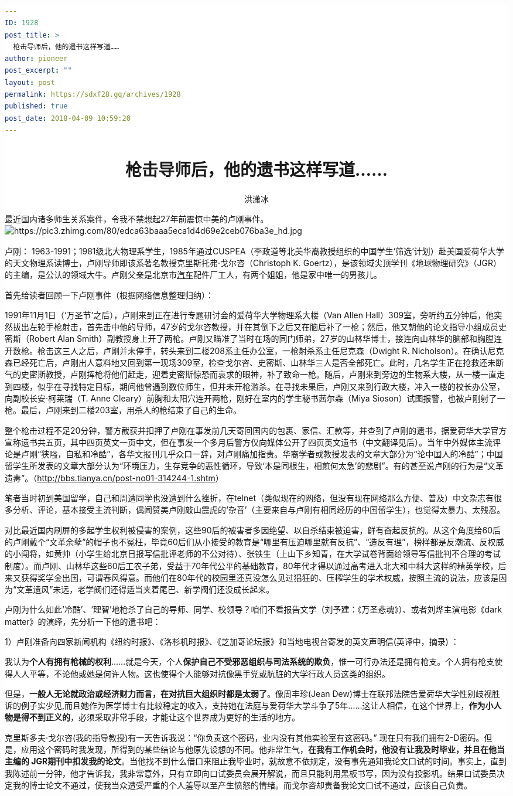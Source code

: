 ```yaml
---
ID: 1928
post_title: >
  枪击导师后，他的遗书这样写道……
author: pioneer
post_excerpt: ""
layout: post
permalink: https://sdxf28.gq/archives/1928
published: true
post_date: 2018-04-09 10:59:20
---
```

<h1 style="text-align: center;">枪击导师后，他的遗书这样写道……</h1>
<p style="text-align: center;">洪潇冰</p>
最近国内诸多师生关系案件，令我不禁想起27年前震惊中美的卢刚事件。

<img class="wp-image-1929" src="https://sdxf26.gq/wp-content/uploads/2018/04/2018040910512049.jpeg" alt="https://pic3.zhimg.com/80/edca63baaa5eca1d4d69e2ceb076ba3e_hd.jpg" />

卢刚： 1963-1991；1981级北大物理系学生，1985年通过CUSPEA（李政道等北美华裔教授组织的中国学生‘筛选’计划）赴美国爱荷华大学的天文物理系读博士，卢刚导师即该系著名教授克里斯托弗·戈尔咨（Christoph K. Goertz），是该领域尖顶学刊《地球物理研究》（JGR）的主编，是公认的领域大牛。卢刚父亲是北京市<a href="http://auto.ifeng.com/&quot; \t &quot;_blank">汽车</a>配件厂工人，有两个姐姐，他是家中唯一的男孩儿。

首先给读者回顾一下卢刚事件（根据网络信息整理归纳）：

1991年11月1日（‘万圣节’之后），卢刚来到正在进行专题研讨会的爱荷华大学物理系大楼（Van Allen Hall）309室，旁听约五分钟后，他突然拔出左轮手枪射击，首先击中他的导师，47岁的戈尔咨教授，并在其倒下之后又在脑后补了一枪；然后，他又朝他的论文指导小组成员史密斯（Robert Alan Smith）副教授身上开了两枪。卢刚又瞄准了当时在场的同门师弟，27岁的山林华博士，接连向山林华的脑部和胸膛连开数枪。枪击这三人之后，卢刚并未停手，转头来到二楼208系主任办公室，一枪射杀系主任尼克森（Dwight R. Nicholson）。在确认尼克森已经死亡后，卢刚出人意料地又回到第一现场309室，检查戈尔咨、史密斯、山林华三人是否全部死亡。此时，几名学生正在抢救还未断气的史密斯教授，卢刚挥枪将他们赶走，迎着史密斯惊恐而哀求的眼神，补了致命一枪。随后，卢刚来到旁边的生物系大楼，从一楼一直走到四楼，似乎在寻找特定目标，期间他曾遇到数位师生，但并未开枪滥杀。在寻找未果后，卢刚又来到行政大楼，冲入一楼的校长办公室，向副校长安·柯莱瑞（T. Anne Cleary）前胸和太阳穴连开两枪，刚好在室内的学生秘书茜尔森（Miya Sioson）试图报警，也被卢刚射了一枪。最后，卢刚来到二楼203室，用杀人的枪结束了自己的生命。

整个枪击过程不足20分钟，警方截获并扣押了卢刚在事发前几天寄回国内的包裹、家信、汇款等，并查到了卢刚的遗书，据爱荷华大学官方宣称遗书共五页，其中四页英文一页中文，但在事发一个多月后警方仅向媒体公开了四页英文遗书（中文翻译见后）。当年中外媒体主流评论是卢刚“狭隘，自私和冷酷”，各华文报刊几乎众口一辞，对卢刚痛加指责。华裔学者或教授发表的文章大部分为“论中国人的冷酷”；中国留学生所发表的文章大部分认为“环境压力，生存竞争的恶性循环，导致‘本是同根生，相煎何太急’的悲剧”。有的甚至说卢刚的行为是“文革遗毒”。（<a href="http://bbs.tianya.cn/post-no01-314244-1.shtm">http://bbs.tianya.cn/post-no01-314244-1.shtm</a>）

笔者当时初到美国留学，自己和周遭同学也没遭到什么挫折，在telnet（类似现在的网络，但没有现在网络那么方便、普及）中文杂志有很多分析、评论，基本接受主流判断，偶闻赞美卢刚敲山震虎的‘杂音’（主要来自与卢刚有相同经历的中国留学生），也觉得太暴力、太残忍。

对比最近国内刷屏的多起学生权利被侵害的案例，这些90后的被害者多因绝望、以自杀结束被迫害，鲜有奋起反抗的。从这个角度给60后的卢刚戴个“文革余孽”的帽子也不冤枉，毕竟60后们从小接受的教育是“哪里有压迫哪里就有反抗”、“造反有理”，榜样都是反潮流、反权威的小闯将，如黄帅（小学生给北京日报写信批评老师的不公对待）、张铁生（上山下乡知青，在大学试卷背面给领导写信批判不合理的考试制度）。而卢刚、山林华这些60后工农子弟，受益于70年代公平的基础教育，80年代才得以通过高考进入北大和中科大这样的精英学校，后来又获得奖学金出国，可谓春风得意。而他们在80年代的校园里还真没怎么见过猖狂的、压榨学生的学术权威，按照主流的说法，应该是因为“文革遗风”未远，老学阀们还得适当夹着尾巴、新学阀们还没成长起来。

卢刚为什么如此‘冷酷’、‘理智’地枪杀了自己的导师、同学、校领导？咱们不看报告文学（刘予建：《万圣悲魂》）、或者刘烨主演电影《dark matter》的演绎，先分析一下他的遗书吧：

1）卢刚准备向四家新闻机构《纽约时报》、《洛杉机时报》、《芝加哥论坛报》和当地电视台寄发的英文声明信(英译中，摘录) ：

我认为<strong>个人有拥有枪械的权利</strong>……就是今天，个人<strong>保护自己不受邪恶组织与司法系统的欺负</strong>，惟一可行办法还是拥有枪支。个人拥有枪支使得人人平等，不论他或她是何许人物。这也使得个人能够对抗像黑手党或肮脏的大学行政人员这类的组织。

但是，<strong>一般人无论就政治或经济财力而言，在对抗巨大组织时都是太弱了</strong>。像周丰珍(Jean Dew)博士在联邦法院告爱荷华大学性别歧视胜诉的例子实少见,而且她作为医学博士有比较稳定的收入，支持她在法庭与爱荷华大学斗争了5年……这让人相信，在这个世界上，<strong>作为小人物是得不到正义的</strong>，必须采取非常手段，才能让这个世界成为更好的生活的地方。

克里斯多夫·戈尔咨(我的指导教授)有一天告诉我说：“你负责这个密码，业内没有其他实验室有这密码。” 现在只有我们拥有2-D密码。但是，应用这个密码时我发现，所得到的某些结论与他原先设想的不同。他非常生气，<strong>在我有工作机会时，他没有让我及时毕业，并且在他当主编的 JGR期刊中扣发我的论文</strong>。当他找不到什么借口来阻止我毕业时，就故意不依规定，没有事先通知我论文口试的时间。事实上，直到我陈述前一分钟，他才告诉我，我非常意外，只有立即向口试委员会展开解说，而且只能利用黑板书写，因为没有投影机。结果口试委员决定我的博士论文不通过，使我当众遭受严重的个人羞辱以至产生愤怒的情绪。而戈尔咨却责备我论文口试不通过，应该自己负责。
